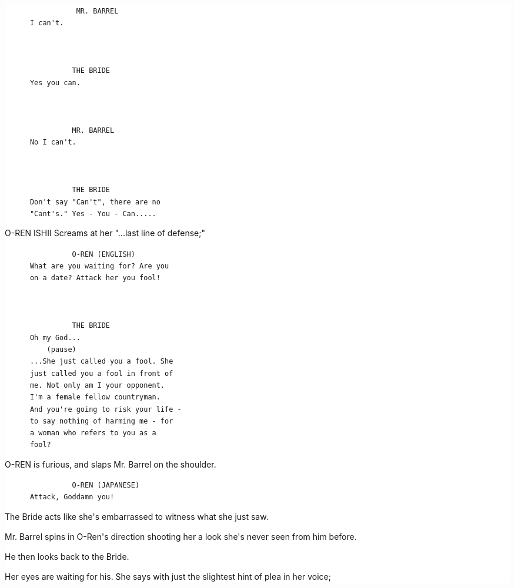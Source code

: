                      MR. BARREL
          I can't.



                    THE BRIDE
          Yes you can.



                    MR. BARREL
          No I can't.



                    THE BRIDE
          Don't say "Can't", there are no
          "Cant's." Yes - You - Can.....

O-REN ISHII
Screams at her "...last line of defense;"



                    O-REN (ENGLISH)
          What are you waiting for? Are you
          on a date? Attack her you fool!



                    THE BRIDE
          Oh my God...
              (pause)
          ...She just called you a fool. She
          just called you a fool in front of
          me. Not only am I your opponent.
          I'm a female fellow countryman.
          And you're going to risk your life -
          to say nothing of harming me - for
          a woman who refers to you as a
          fool?

O-REN
is furious, and slaps Mr. Barrel on the shoulder.



                    O-REN (JAPANESE)
          Attack, Goddamn you!

The Bride acts like she's embarrassed to witness what she
just saw.

Mr. Barrel spins in O-Ren's direction shooting her a look
she's never seen from him before.

He then looks back to the Bride.

Her eyes are waiting for his. She says with just the
slightest hint of plea in her voice;


